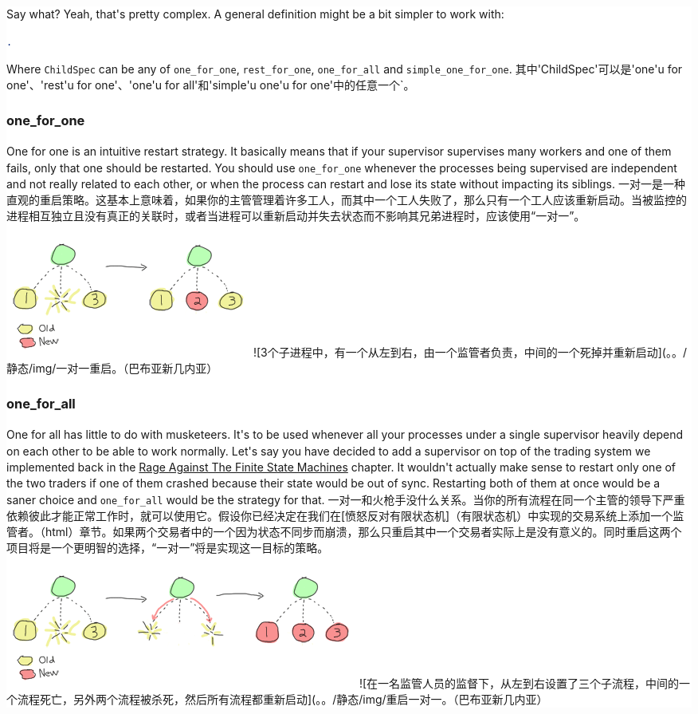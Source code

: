 Say what? Yeah, that's pretty complex. A general definition might be a bit simpler to work with:

```erl
.
```

Where `ChildSpec` can be any of `one_for_one`, `rest_for_one`, `one_for_all` and `simple_one_for_one`.
其中'ChildSpec'可以是'one'u for one'、'rest'u for one'、'one'u for all'和'simple'u one'u for one'中的任意一个`。

### one_for_one

One for one is an intuitive restart strategy. It basically means that if your supervisor supervises many workers and one of them fails, only that one should be restarted. You should use `one_for_one` whenever the processes being supervised are independent and not really related to each other, or when the process can restart and lose its state without impacting its siblings.
一对一是一种直观的重启策略。这基本上意味着，如果你的主管管理着许多工人，而其中一个工人失败了，那么只有一个工人应该重新启动。当被监控的进程相互独立且没有真正的关联时，或者当进程可以重新启动并失去状态而不影响其兄弟进程时，应该使用“一对一”。

![Out of 3 children process set out left to right under a single supervisor, the middle one dies and is restarted](../img/restart-one-for-one.png)
![3个子进程中，有一个从左到右，由一个监管者负责，中间的一个死掉并重新启动](。。/静态/img/一对一重启。（巴布亚新几内亚）

### one_for_all

One for all has little to do with musketeers. It's to be used whenever all your processes under a single supervisor heavily depend on each other to be able to work normally. Let's say you have decided to add a supervisor on top of the trading system we implemented back in the [Rage Against The Finite State Machines](finite-state-machines.html) chapter. It wouldn't actually make sense to restart only one of the two traders if one of them crashed because their state would be out of sync. Restarting both of them at once would be a saner choice and `one_for_all` would be the strategy for that.
一对一和火枪手没什么关系。当你的所有流程在同一个主管的领导下严重依赖彼此才能正常工作时，就可以使用它。假设你已经决定在我们在[愤怒反对有限状态机]（有限状态机）中实现的交易系统上添加一个监管者。（html）章节。如果两个交易者中的一个因为状态不同步而崩溃，那么只重启其中一个交易者实际上是没有意义的。同时重启这两个项目将是一个更明智的选择，“一对一”将是实现这一目标的策略。

![Out of 3 children process set out left to right under a single supervisor, the middle one dies, then the two others are killed and then all are restarted](../img/restart-one-for-all.png)
![在一名监管人员的监督下，从左到右设置了三个子流程，中间的一个流程死亡，另外两个流程被杀死，然后所有流程都重新启动](。。/静态/img/重启一对一。（巴布亚新几内亚）
